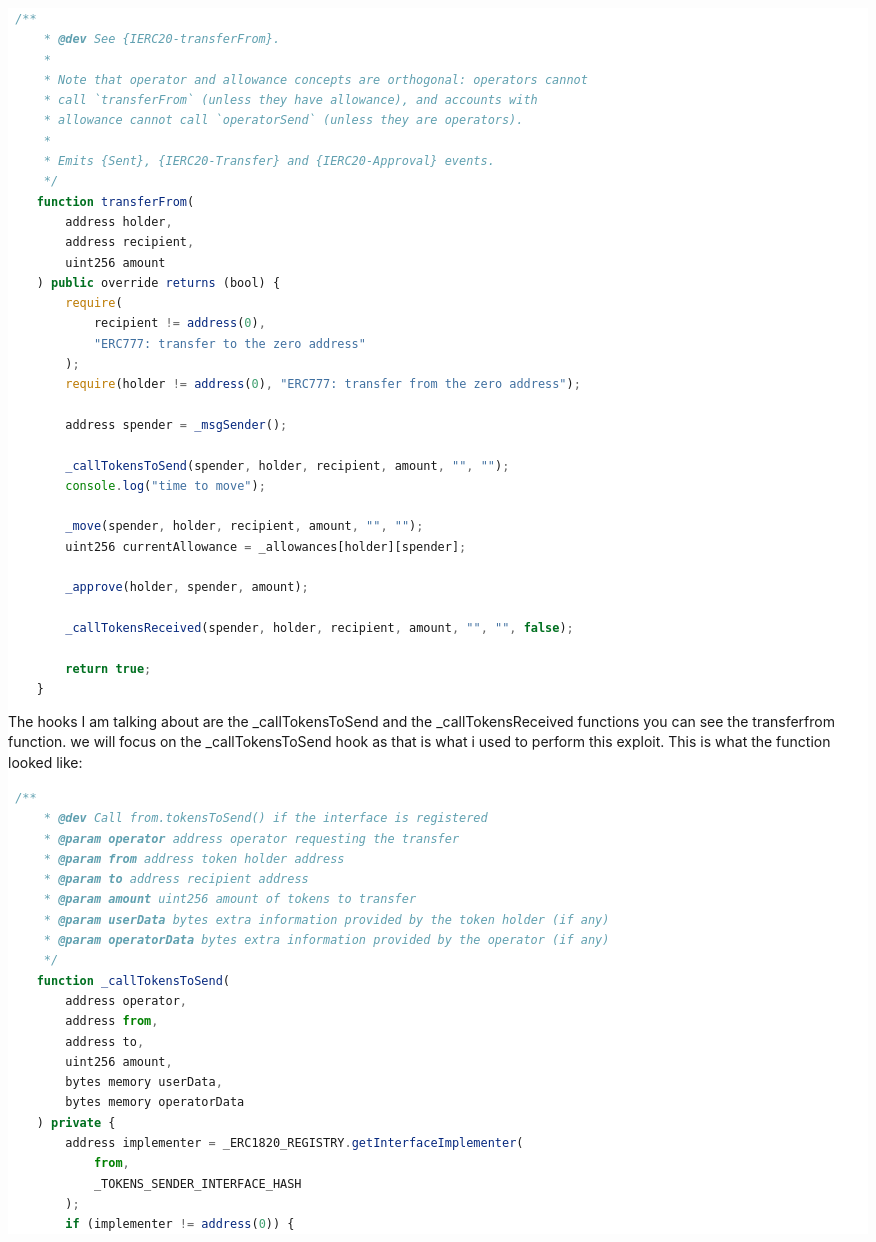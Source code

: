 ```javascript
 /**
     * @dev See {IERC20-transferFrom}.
     *
     * Note that operator and allowance concepts are orthogonal: operators cannot
     * call `transferFrom` (unless they have allowance), and accounts with
     * allowance cannot call `operatorSend` (unless they are operators).
     *
     * Emits {Sent}, {IERC20-Transfer} and {IERC20-Approval} events.
     */
    function transferFrom(
        address holder,
        address recipient,
        uint256 amount
    ) public override returns (bool) {
        require(
            recipient != address(0),
            "ERC777: transfer to the zero address"
        );
        require(holder != address(0), "ERC777: transfer from the zero address");

        address spender = _msgSender();

        _callTokensToSend(spender, holder, recipient, amount, "", "");
        console.log("time to move");

        _move(spender, holder, recipient, amount, "", "");
        uint256 currentAllowance = _allowances[holder][spender];

        _approve(holder, spender, amount);

        _callTokensReceived(spender, holder, recipient, amount, "", "", false);

        return true;
    }

```

The hooks I am talking about are the \_callTokensToSend and the \_callTokensReceived functions you can see the transferfrom function. we will focus on the \_callTokensToSend hook as that is what i used to perform this exploit. This is what the function looked like:

```javascript
 /**
     * @dev Call from.tokensToSend() if the interface is registered
     * @param operator address operator requesting the transfer
     * @param from address token holder address
     * @param to address recipient address
     * @param amount uint256 amount of tokens to transfer
     * @param userData bytes extra information provided by the token holder (if any)
     * @param operatorData bytes extra information provided by the operator (if any)
     */
    function _callTokensToSend(
        address operator,
        address from,
        address to,
        uint256 amount,
        bytes memory userData,
        bytes memory operatorData
    ) private {
        address implementer = _ERC1820_REGISTRY.getInterfaceImplementer(
            from,
            _TOKENS_SENDER_INTERFACE_HASH
        );
        if (implementer != address(0)) {
```